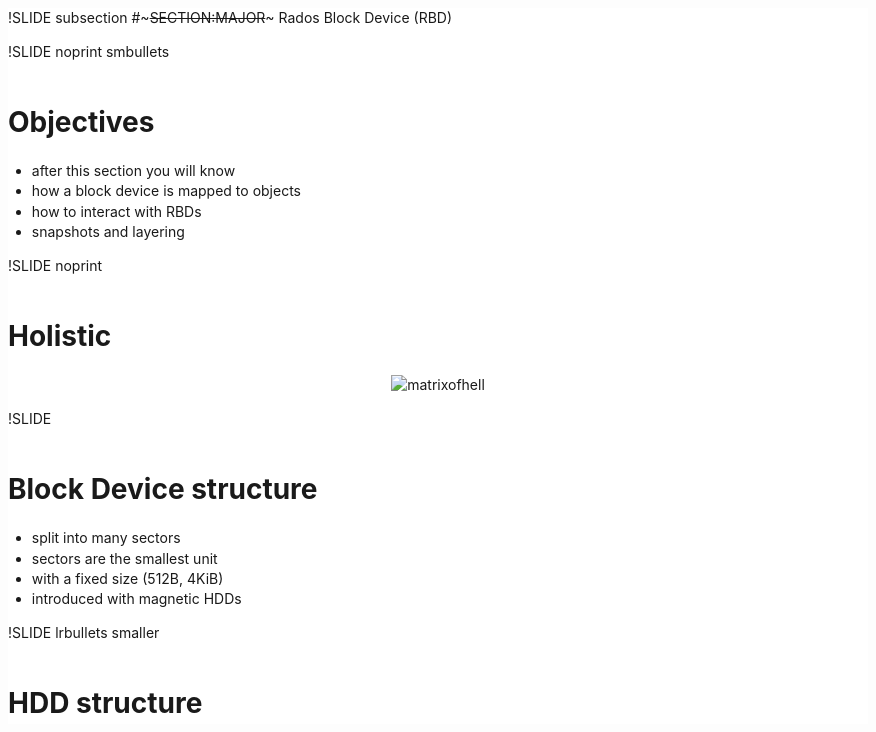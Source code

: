 !SLIDE subsection
#~~~SECTION:MAJOR~~~ Rados Block Device (RBD)

!SLIDE noprint smbullets
# Objectives

* after this section you will know
 * how a block device is mapped to objects
 * how to interact with RBDs
 * snapshots and layering

!SLIDE noprint
# Holistic
<center><img src="./../../_images/holistic.png" style="width:800px;height:600px " alt="matrixofhell"/></center>


!SLIDE
# Block Device structure

* split into many sectors
* sectors are the smallest unit
* with a fixed size (512B, 4KiB)
* introduced with magnetic HDDs

!SLIDE lrbullets smaller
# HDD structure
